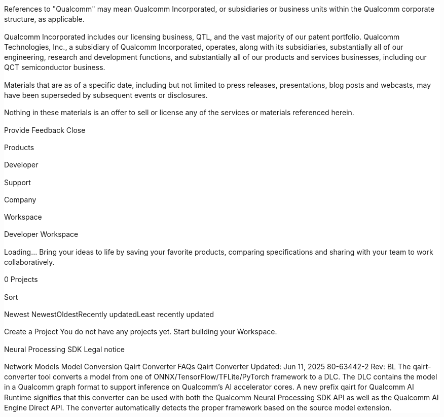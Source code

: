 References to "Qualcomm" may mean Qualcomm Incorporated, or subsidiaries or business units within the Qualcomm corporate structure, as applicable.

Qualcomm Incorporated includes our licensing business, QTL, and the vast majority of our patent portfolio. Qualcomm Technologies, Inc., a subsidiary of Qualcomm Incorporated, operates, along with its subsidiaries, substantially all of our engineering, research and development functions, and substantially all of our products and services businesses, including our QCT semiconductor business.

Materials that are as of a specific date, including but not limited to press releases, presentations, blog posts and webcasts, may have been superseded by subsequent events or disclosures.

Nothing in these materials is an offer to sell or license any of the services or materials referenced herein.


Provide Feedback
Close


Products

Developer

Support

Company



Workspace

Developer Workspace


Loading...
Bring your ideas to life by saving your favorite products, comparing specifications and sharing with your team to work collaboratively.

0 Projects

Sort


Newest
NewestOldestRecently updatedLeast recently updated

Create a Project
You do not have any projects yet. Start building your Workspace.

Neural Processing SDK
Legal notice

Network Models
Model Conversion
Qairt Converter
FAQs
Qairt Converter
Updated: Jun 11, 2025 80-63442-2 Rev: BL
The qairt-converter tool converts a model from one of ONNX/TensorFlow/TFLite/PyTorch framework to a DLC. The DLC contains the model in a Qualcomm graph format to support inference on Qualcomm’s AI accelerator cores. A new prefix qairt for Qualcomm AI Runtime signifies that this converter can be used with both the Qualcomm Neural Processing SDK API as well as the Qualcomm AI Engine Direct API. The converter automatically detects the proper framework based on the source model extension.
